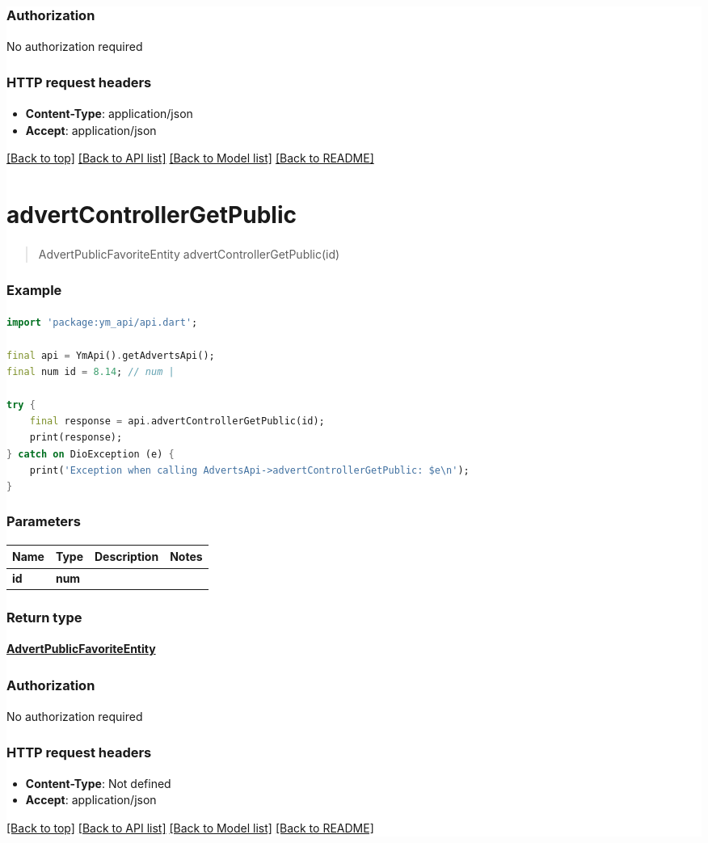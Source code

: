 ### Authorization

No authorization required

### HTTP request headers

 - **Content-Type**: application/json
 - **Accept**: application/json

[[Back to top]](#) [[Back to API list]](../README.md#documentation-for-api-endpoints) [[Back to Model list]](../README.md#documentation-for-models) [[Back to README]](../README.md)

# **advertControllerGetPublic**
> AdvertPublicFavoriteEntity advertControllerGetPublic(id)



### Example
```dart
import 'package:ym_api/api.dart';

final api = YmApi().getAdvertsApi();
final num id = 8.14; // num | 

try {
    final response = api.advertControllerGetPublic(id);
    print(response);
} catch on DioException (e) {
    print('Exception when calling AdvertsApi->advertControllerGetPublic: $e\n');
}
```

### Parameters

Name | Type | Description  | Notes
------------- | ------------- | ------------- | -------------
 **id** | **num**|  | 

### Return type

[**AdvertPublicFavoriteEntity**](AdvertPublicFavoriteEntity.md)

### Authorization

No authorization required

### HTTP request headers

 - **Content-Type**: Not defined
 - **Accept**: application/json

[[Back to top]](#) [[Back to API list]](../README.md#documentation-for-api-endpoints) [[Back to Model list]](../README.md#documentation-for-models) [[Back to README]](../README.md)
